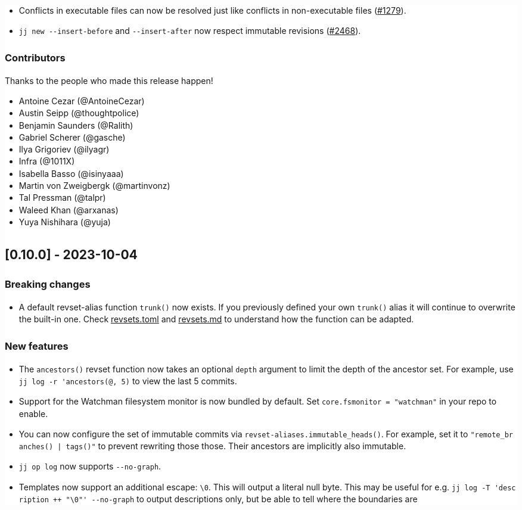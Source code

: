 * Conflicts in executable files can now be resolved just like conflicts in
  non-executable files ([#1279](https://github.com/jj-vcs/jj/issues/1279)).

* `jj new --insert-before` and `--insert-after` now respect immutable revisions
  ([#2468](https://github.com/jj-vcs/jj/pull/2468)).

### Contributors

Thanks to the people who made this release happen!

* Antoine Cezar (@AntoineCezar)
* Austin Seipp (@thoughtpolice)
* Benjamin Saunders (@Ralith)
* Gabriel Scherer (@gasche)
* Ilya Grigoriev (@ilyagr)
* Infra (@1011X)
* Isabella Basso (@isinyaaa)
* Martin von Zweigbergk (@martinvonz)
* Tal Pressman (@talpr)
* Waleed Khan (@arxanas)
* Yuya Nishihara (@yuja)

## [0.10.0] - 2023-10-04

### Breaking changes

* A default revset-alias function `trunk()` now exists. If you previously
  defined
  your own `trunk()` alias it will continue to overwrite the built-in one.
  Check [revsets.toml](docs/revsets.toml)
  and [revsets.md](docs/revsets.md)
  to understand how the function can be adapted.

### New features

* The `ancestors()` revset function now takes an optional `depth` argument
  to limit the depth of the ancestor set. For example, use `jj log -r
  'ancestors(@, 5)` to view the last 5 commits.

* Support for the Watchman filesystem monitor is now bundled by default. Set
  `core.fsmonitor = "watchman"` in your repo to enable.

* You can now configure the set of immutable commits via
  `revset-aliases.immutable_heads()`. For example, set it to
  `"remote_branches() | tags()"` to prevent rewriting those those. Their
  ancestors are implicitly also immutable.

* `jj op log` now supports `--no-graph`.

* Templates now support an additional escape: `\0`. This will output a literal
  null byte. This may be useful for e.g.
  `jj log -T 'description ++ "\0"' --no-graph` to output descriptions only, but
  be able to tell where the boundaries are

